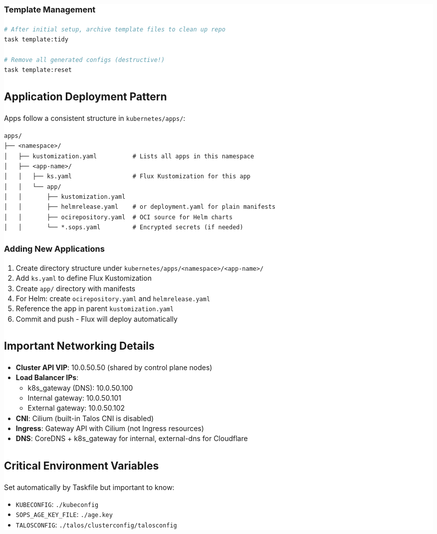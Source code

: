 ### Template Management

```bash
# After initial setup, archive template files to clean up repo
task template:tidy

# Remove all generated configs (destructive!)
task template:reset
```

## Application Deployment Pattern

Apps follow a consistent structure in `kubernetes/apps/`:

```
apps/
├── <namespace>/
│   ├── kustomization.yaml          # Lists all apps in this namespace
│   ├── <app-name>/
│   │   ├── ks.yaml                 # Flux Kustomization for this app
│   │   └── app/
│   │       ├── kustomization.yaml
│   │       ├── helmrelease.yaml    # or deployment.yaml for plain manifests
│   │       ├── ocirepository.yaml  # OCI source for Helm charts
│   │       └── *.sops.yaml         # Encrypted secrets (if needed)
```

### Adding New Applications

1. Create directory structure under `kubernetes/apps/<namespace>/<app-name>/`
2. Add `ks.yaml` to define Flux Kustomization
3. Create `app/` directory with manifests
4. For Helm: create `ocirepository.yaml` and `helmrelease.yaml`
5. Reference the app in parent `kustomization.yaml`
6. Commit and push - Flux will deploy automatically

## Important Networking Details

- **Cluster API VIP**: 10.0.50.50 (shared by control plane nodes)
- **Load Balancer IPs**:
  - k8s_gateway (DNS): 10.0.50.100
  - Internal gateway: 10.0.50.101
  - External gateway: 10.0.50.102
- **CNI**: Cilium (built-in Talos CNI is disabled)
- **Ingress**: Gateway API with Cilium (not Ingress resources)
- **DNS**: CoreDNS + k8s_gateway for internal, external-dns for Cloudflare

## Critical Environment Variables

Set automatically by Taskfile but important to know:

- `KUBECONFIG`: `./kubeconfig`
- `SOPS_AGE_KEY_FILE`: `./age.key`
- `TALOSCONFIG`: `./talos/clusterconfig/talosconfig`

